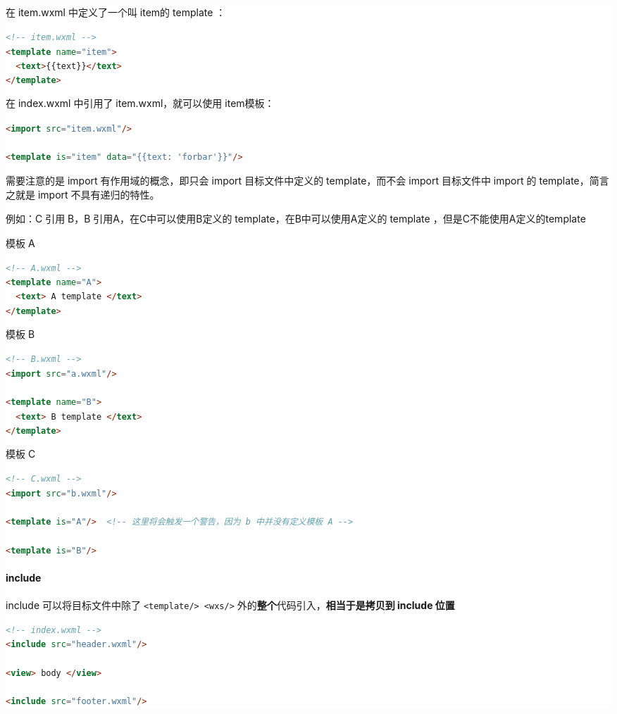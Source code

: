 在 item.wxml 中定义了一个叫 item的 template ：

```html
<!-- item.wxml -->
<template name="item">
  <text>{{text}}</text>
</template>
```

在 index.wxml 中引用了 item.wxml，就可以使用 item模板：

```html
<import src="item.wxml"/>

<template is="item" data="{{text: 'forbar'}}"/>
```

需要注意的是 import 有作用域的概念，即只会 import 目标文件中定义的 template，而不会 import 目标文件中 import 的 template，简言之就是 import 不具有递归的特性。

例如：C 引用 B，B 引用A，在C中可以使用B定义的 template，在B中可以使用A定义的 template ，但是C不能使用A定义的template

模板 A

```html
<!-- A.wxml -->
<template name="A">
  <text> A template </text>
</template>
```

模板 B

```html
<!-- B.wxml -->
<import src="a.wxml"/>

<template name="B">
  <text> B template </text>
</template>
```

模板 C

```html
<!-- C.wxml -->
<import src="b.wxml"/>

<template is="A"/>  <!-- 这里将会触发一个警告，因为 b 中并没有定义模板 A -->

<template is="B"/>
```

####  include

include 可以将目标文件中除了 `<template/> <wxs/>` 外的**整个**代码引入，**相当于是拷贝到 include 位置**

```html
<!-- index.wxml -->
<include src="header.wxml"/>

<view> body </view>

<include src="footer.wxml"/>
```
